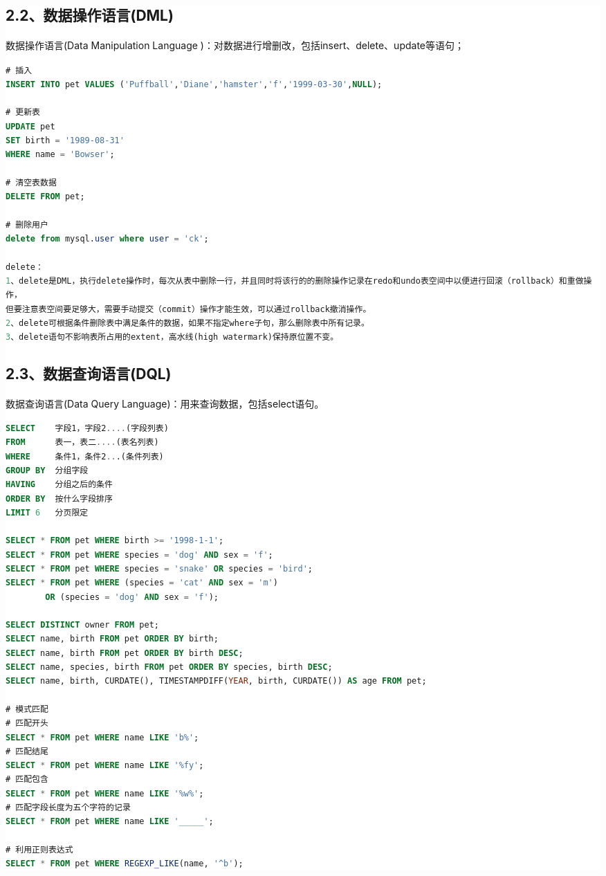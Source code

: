## 2.2、数据操作语言(DML)

数据操作语言(Data Manipulation Language )：对数据进行增删改，包括insert、delete、update等语句；

~~~sql
# 插入
INSERT INTO pet VALUES ('Puffball','Diane','hamster','f','1999-03-30',NULL);

# 更新表
UPDATE pet 
SET birth = '1989-08-31' 
WHERE name = 'Bowser';

# 清空表数据
DELETE FROM pet;

# 删除用户
delete from mysql.user where user = 'ck';

delete：
1、delete是DML，执行delete操作时，每次从表中删除一行，并且同时将该行的的删除操作记录在redo和undo表空间中以便进行回滚（rollback）和重做操作，
但要注意表空间要足够大，需要手动提交（commit）操作才能生效，可以通过rollback撤消操作。
2、delete可根据条件删除表中满足条件的数据，如果不指定where子句，那么删除表中所有记录。
3、delete语句不影响表所占用的extent，高水线(high watermark)保持原位置不变。
~~~

## 2.3、数据查询语言(DQL)

数据查询语言(Data Query Language)：用来查询数据，包括select语句。

~~~sql
SELECT    字段1，字段2....(字段列表)
FROM      表一，表二....(表名列表) 
WHERE     条件1，条件2...(条件列表) 
GROUP BY  分组字段
HAVING    分组之后的条件
ORDER BY  按什么字段排序
LIMIT 6   分页限定

SELECT * FROM pet WHERE birth >= '1998-1-1';
SELECT * FROM pet WHERE species = 'dog' AND sex = 'f';
SELECT * FROM pet WHERE species = 'snake' OR species = 'bird';
SELECT * FROM pet WHERE (species = 'cat' AND sex = 'm') 
		OR (species = 'dog' AND sex = 'f');

SELECT DISTINCT owner FROM pet;
SELECT name, birth FROM pet ORDER BY birth;
SELECT name, birth FROM pet ORDER BY birth DESC;
SELECT name, species, birth FROM pet ORDER BY species, birth DESC;
SELECT name, birth, CURDATE(), TIMESTAMPDIFF(YEAR, birth, CURDATE()) AS age FROM pet;

# 模式匹配
# 匹配开头
SELECT * FROM pet WHERE name LIKE 'b%';
# 匹配结尾
SELECT * FROM pet WHERE name LIKE '%fy';
# 匹配包含
SELECT * FROM pet WHERE name LIKE '%w%';
# 匹配字段长度为五个字符的记录
SELECT * FROM pet WHERE name LIKE '_____';

# 利用正则表达式
SELECT * FROM pet WHERE REGEXP_LIKE(name, '^b');

~~~